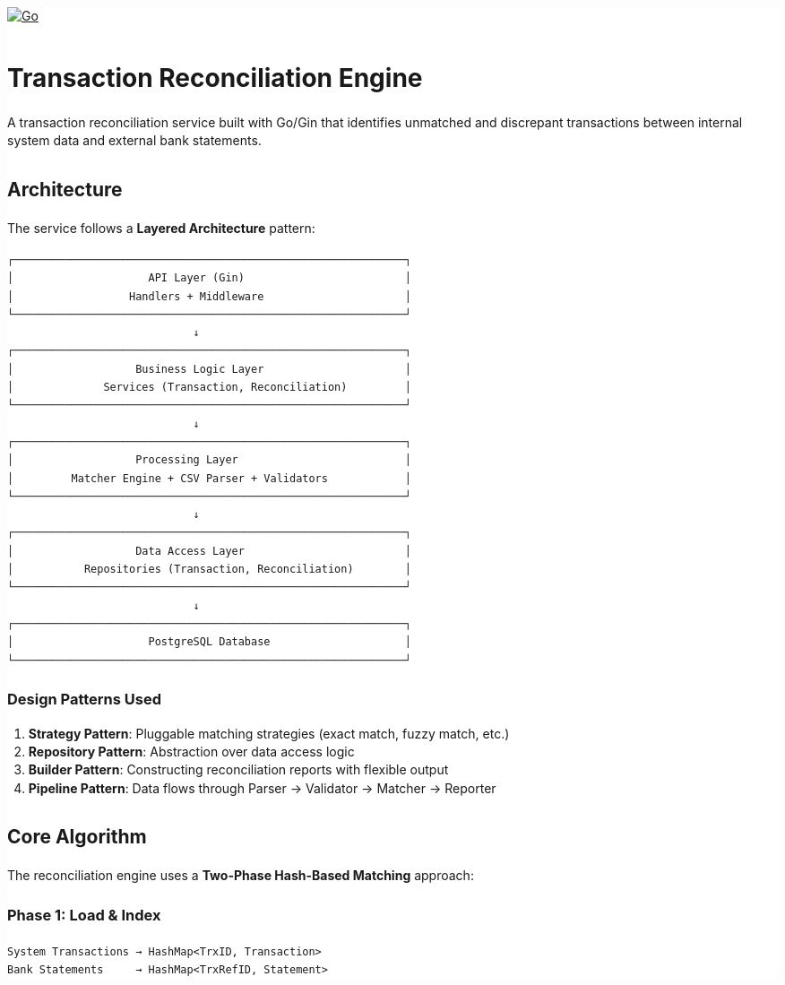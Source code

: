[![Go](https://github.com/dydanz/recon-engine/actions/workflows/go.yml/badge.svg)](https://github.com/dydanz/recon-engine/actions/workflows/go.yml)

# Transaction Reconciliation Engine

A transaction reconciliation service built with Go/Gin that identifies unmatched and discrepant transactions between internal system data and external bank statements.

## Architecture

The service follows a **Layered Architecture** pattern:

```
┌─────────────────────────────────────────────────────────────┐
│                     API Layer (Gin)                         │
│                  Handlers + Middleware                      │
└─────────────────────────────────────────────────────────────┘
                             ↓
┌─────────────────────────────────────────────────────────────┐
│                   Business Logic Layer                      │
│              Services (Transaction, Reconciliation)         │
└─────────────────────────────────────────────────────────────┘
                             ↓
┌─────────────────────────────────────────────────────────────┐
│                   Processing Layer                          │
│         Matcher Engine + CSV Parser + Validators            │
└─────────────────────────────────────────────────────────────┘
                             ↓
┌─────────────────────────────────────────────────────────────┐
│                   Data Access Layer                         │
│           Repositories (Transaction, Reconciliation)        │
└─────────────────────────────────────────────────────────────┘
                             ↓
┌─────────────────────────────────────────────────────────────┐
│                     PostgreSQL Database                     │
└─────────────────────────────────────────────────────────────┘
```

### Design Patterns Used

1. **Strategy Pattern**: Pluggable matching strategies (exact match, fuzzy match, etc.)
2. **Repository Pattern**: Abstraction over data access logic
3. **Builder Pattern**: Constructing reconciliation reports with flexible output
4. **Pipeline Pattern**: Data flows through Parser → Validator → Matcher → Reporter

## Core Algorithm

The reconciliation engine uses a **Two-Phase Hash-Based Matching** approach:

### Phase 1: Load & Index
```
System Transactions → HashMap<TrxID, Transaction>
Bank Statements     → HashMap<TrxRefID, Statement>
```
